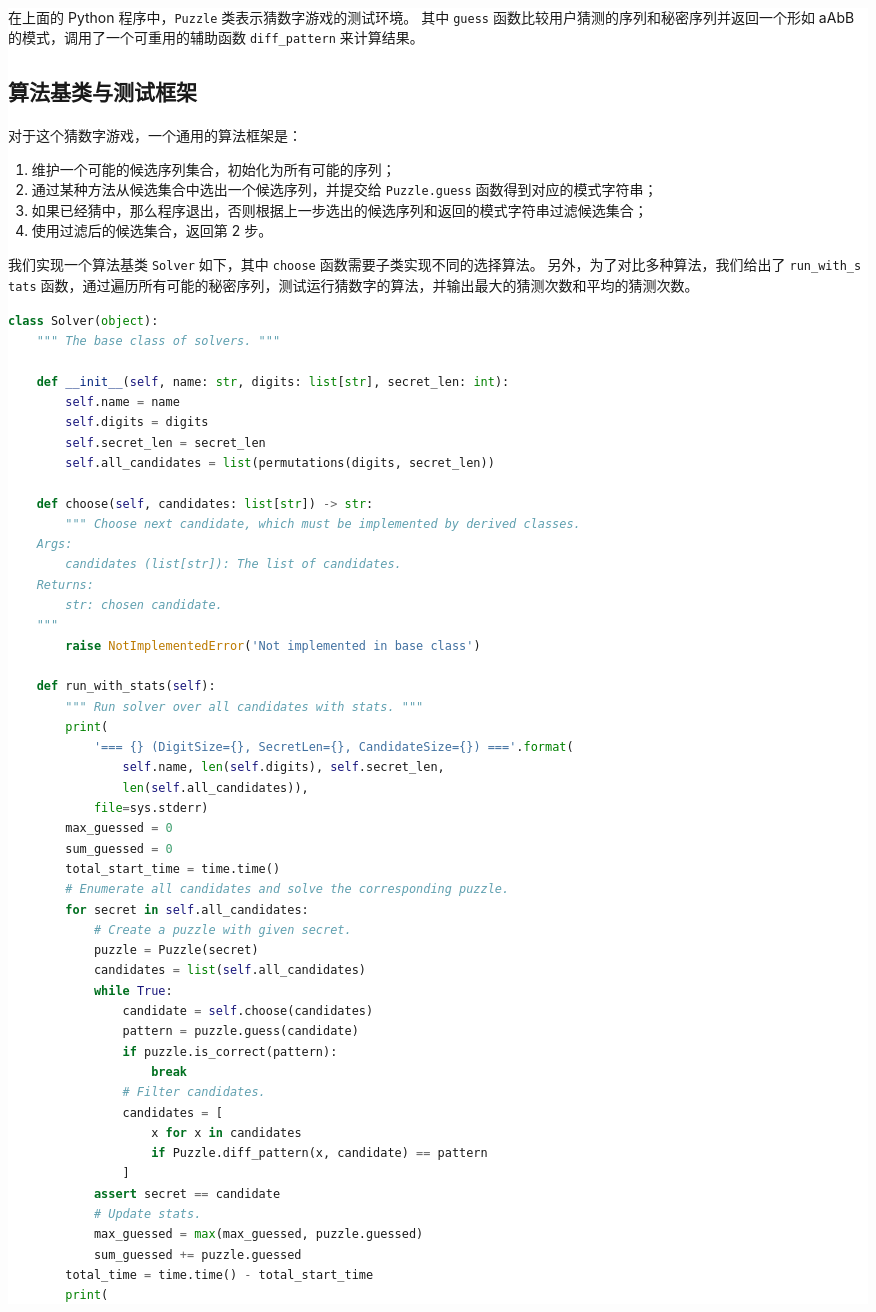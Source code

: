 在上面的 Python 程序中，`Puzzle` 类表示猜数字游戏的测试环境。
其中 `guess` 函数比较用户猜测的序列和秘密序列并返回一个形如 aAbB 的模式，调用了一个可重用的辅助函数 `diff_pattern` 来计算结果。

## 算法基类与测试框架

对于这个猜数字游戏，一个通用的算法框架是：

1. 维护一个可能的候选序列集合，初始化为所有可能的序列；
2. 通过某种方法从候选集合中选出一个候选序列，并提交给 `Puzzle.guess` 函数得到对应的模式字符串；
3. 如果已经猜中，那么程序退出，否则根据上一步选出的候选序列和返回的模式字符串过滤候选集合；
4. 使用过滤后的候选集合，返回第 2 步。

我们实现一个算法基类 `Solver` 如下，其中 `choose` 函数需要子类实现不同的选择算法。
另外，为了对比多种算法，我们给出了 `run_with_stats` 函数，通过遍历所有可能的秘密序列，测试运行猜数字的算法，并输出最大的猜测次数和平均的猜测次数。

```python
class Solver(object):
    """ The base class of solvers. """

    def __init__(self, name: str, digits: list[str], secret_len: int):
        self.name = name
        self.digits = digits
        self.secret_len = secret_len
        self.all_candidates = list(permutations(digits, secret_len))

    def choose(self, candidates: list[str]) -> str:
        """ Choose next candidate, which must be implemented by derived classes.
    Args:
        candidates (list[str]): The list of candidates.
    Returns:
        str: chosen candidate.
    """
        raise NotImplementedError('Not implemented in base class')

    def run_with_stats(self):
        """ Run solver over all candidates with stats. """
        print(
            '=== {} (DigitSize={}, SecretLen={}, CandidateSize={}) ==='.format(
                self.name, len(self.digits), self.secret_len,
                len(self.all_candidates)),
            file=sys.stderr)
        max_guessed = 0
        sum_guessed = 0
        total_start_time = time.time()
        # Enumerate all candidates and solve the corresponding puzzle.
        for secret in self.all_candidates:
            # Create a puzzle with given secret.
            puzzle = Puzzle(secret)
            candidates = list(self.all_candidates)
            while True:
                candidate = self.choose(candidates)
                pattern = puzzle.guess(candidate)
                if puzzle.is_correct(pattern):
                    break
                # Filter candidates.
                candidates = [
                    x for x in candidates
                    if Puzzle.diff_pattern(x, candidate) == pattern
                ]
            assert secret == candidate
            # Update stats.
            max_guessed = max(max_guessed, puzzle.guessed)
            sum_guessed += puzzle.guessed
        total_time = time.time() - total_start_time
        print(
```